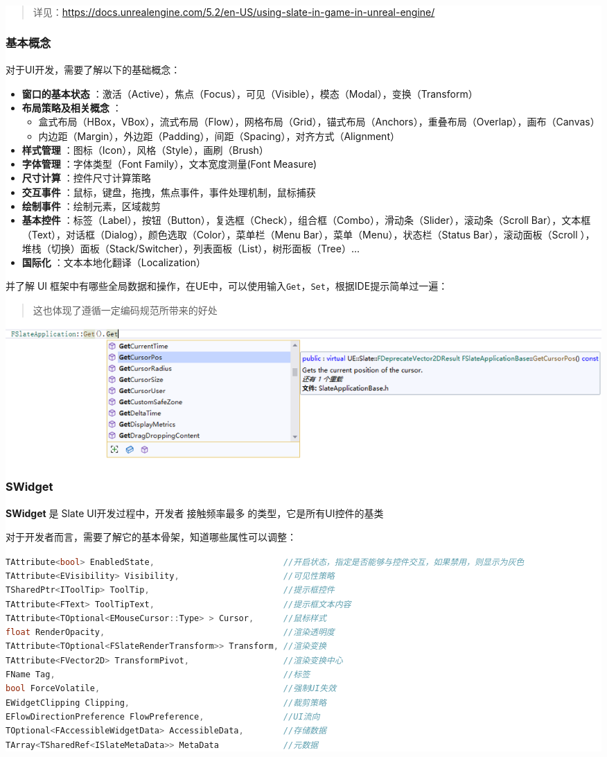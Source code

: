 >   详见：https://docs.unrealengine.com/5.2/en-US/using-slate-in-game-in-unreal-engine/

### 基本概念

对于UI开发，需要了解以下的基础概念：

-   **窗口的基本状态** ：激活（Active），焦点（Focus），可见（Visible），模态（Modal），变换（Transform）
-   **布局策略及相关概念** ：
    -   盒式布局（HBox，VBox），流式布局（Flow），网格布局（Grid），锚式布局（Anchors），重叠布局（Overlap），画布（Canvas）
    -   内边距（Margin），外边距（Padding），间距（Spacing），对齐方式（Alignment）
-   **样式管理** ：图标（Icon），风格（Style），画刷（Brush）
-   **字体管理** ：字体类型（Font Family），文本宽度测量(Font Measure)
-   **尺寸计算** ：控件尺寸计算策略
-   **交互事件** ：鼠标，键盘，拖拽，焦点事件，事件处理机制，鼠标捕获
-   **绘制事件** ：绘制元素，区域裁剪
-   **基本控件** ：标签（Label），按钮（Button），复选框（Check），组合框（Combo），滑动条（Slider），滚动条（Scroll Bar），文本框（Text），对话框（Dialog），颜色选取（Color），菜单栏（Menu Bar），菜单（Menu），状态栏（Status Bar），滚动面板（Scroll ），堆栈（切换）面板（Stack/Switcher），列表面板（List），树形面板（Tree）...
-   **国际化** ：文本本地化翻译（Localization）

并了解 UI 框架中有哪些全局数据和操作，在UE中，可以使用输入`Get`，`Set`，根据IDE提示简单过一遍：

>   这也体现了遵循一定编码规范所带来的好处

![image-20230530165544358](Resources/image-20230530165544358.png)

### SWidget

**SWidget** 是 Slate UI开发过程中，开发者 接触频率最多 的类型，它是所有UI控件的基类

对于开发者而言，需要了解它的基本骨架，知道哪些属性可以调整：

``` c++
TAttribute<bool> EnabledState,  						//开启状态，指定是否能够与控件交互，如果禁用，则显示为灰色
TAttribute<EVisibility> Visibility,						//可见性策略
TSharedPtr<IToolTip> ToolTip,							//提示框控件
TAttribute<FText> ToolTipText,							//提示框文本内容
TAttribute<TOptional<EMouseCursor::Type> > Cursor,		//鼠标样式
float RenderOpacity,									//渲染透明度
TAttribute<TOptional<FSlateRenderTransform>> Transform,	//渲染变换
TAttribute<FVector2D> TransformPivot,					//渲染变换中心
FName Tag,												//标签
bool ForceVolatile,										//强制UI失效
EWidgetClipping Clipping,								//裁剪策略
EFlowDirectionPreference FlowPreference,				//UI流向
TOptional<FAccessibleWidgetData> AccessibleData,		//存储数据
TArray<TSharedRef<ISlateMetaData>> MetaData				//元数据
```
